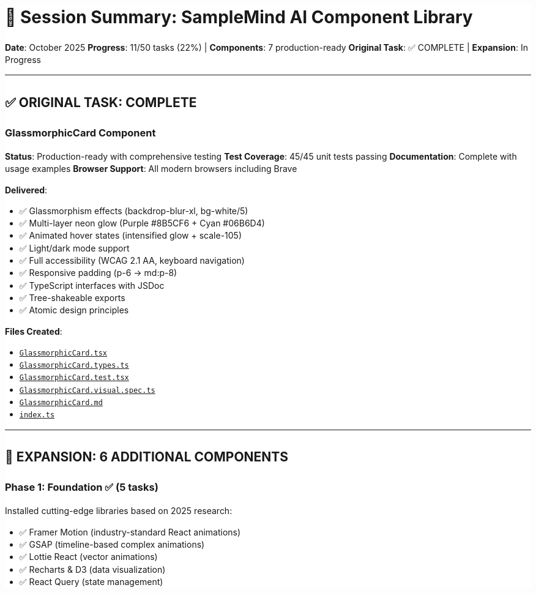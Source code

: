 # 🎉 Session Summary: SampleMind AI Component Library

**Date**: October 2025
**Progress**: 11/50 tasks (22%) |  **Components**: 7 production-ready
**Original Task**: ✅ COMPLETE | **Expansion**: In Progress

---

## ✅ ORIGINAL TASK: COMPLETE

### GlassmorphicCard Component
**Status**: Production-ready with comprehensive testing
**Test Coverage**: 45/45 unit tests passing
**Documentation**: Complete with usage examples
**Browser Support**: All modern browsers including Brave

**Delivered**:
- ✅ Glassmorphism effects (backdrop-blur-xl, bg-white/5)
- ✅ Multi-layer neon glow (Purple #8B5CF6 + Cyan #06B6D4)
- ✅ Animated hover states (intensified glow + scale-105)
- ✅ Light/dark mode support
- ✅ Full accessibility (WCAG 2.1 AA, keyboard navigation)
- ✅ Responsive padding (p-6 → md:p-8)
- ✅ TypeScript interfaces with JSDoc
- ✅ Tree-shakeable exports
- ✅ Atomic design principles

**Files Created**:
- [`GlassmorphicCard.tsx`](../web-app/src/components/molecules/GlassmorphicCard/GlassmorphicCard.tsx)
- [`GlassmorphicCard.types.ts`](../web-app/src/components/molecules/GlassmorphicCard/GlassmorphicCard.types.ts)
- [`GlassmorphicCard.test.tsx`](../web-app/src/components/molecules/GlassmorphicCard/GlassmorphicCard.test.tsx)
- [`GlassmorphicCard.visual.spec.ts`](../web-app/tests/visual/GlassmorphicCard.visual.spec.ts)
- [`GlassmorphicCard.md`](../web-app/src/components/molecules/GlassmorphicCard/GlassmorphicCard.md)
- [`index.ts`](../web-app/src/components/molecules/GlassmorphicCard/index.ts)

---

## 🚀 EXPANSION: 6 ADDITIONAL COMPONENTS

### Phase 1: Foundation ✅ (5 tasks)
Installed cutting-edge libraries based on 2025 research:
- ✅ Framer Motion (industry-standard React animations)
- ✅ GSAP (timeline-based complex animations)
- ✅ Lottie React (vector animations)
- ✅ Recharts & D3 (data visualization)
- ✅ React Query (state management)
